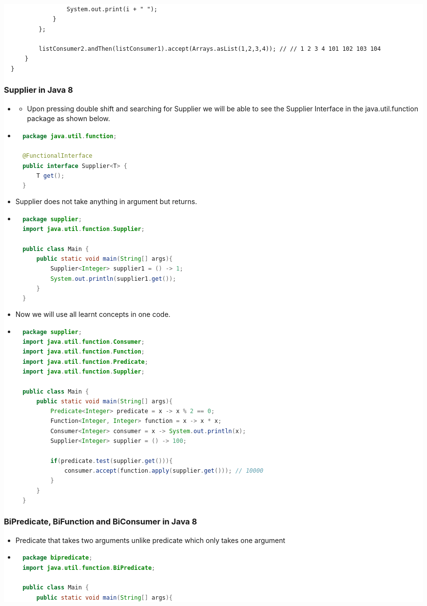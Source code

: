   ```
                    System.out.print(i + " ");
                }
            };

            listConsumer2.andThen(listConsumer1).accept(Arrays.asList(1,2,3,4)); // // 1 2 3 4 101 102 103 104
        }
    }    
  ```

### Supplier in Java 8

- - Upon pressing double shift and searching for Supplier we will be able to see the Supplier Interface in the java.util.function package as shown below.
- ```java
    package java.util.function;

    @FunctionalInterface
    public interface Supplier<T> {
        T get();
    }
  ```
- Supplier does not take anything in argument but returns.
- ```java
    package supplier;
    import java.util.function.Supplier;

    public class Main {
        public static void main(String[] args){
            Supplier<Integer> supplier1 = () -> 1;
            System.out.println(supplier1.get());
        }
    }
  ```
- Now we will use all learnt concepts in one code.
- ```java
    package supplier;
    import java.util.function.Consumer;
    import java.util.function.Function;
    import java.util.function.Predicate;
    import java.util.function.Supplier;

    public class Main {
        public static void main(String[] args){
            Predicate<Integer> predicate = x -> x % 2 == 0;
            Function<Integer, Integer> function = x -> x * x;
            Consumer<Integer> consumer = x -> System.out.println(x);
            Supplier<Integer> supplier = () -> 100;

            if(predicate.test(supplier.get())){
                consumer.accept(function.apply(supplier.get())); // 10000
            }
        }
    }
  ```

### BiPredicate, BiFunction and BiConsumer in Java 8

- Predicate that takes two arguments unlike predicate which only takes one argument
- ```java
    package bipredicate;
    import java.util.function.BiPredicate;

    public class Main {
        public static void main(String[] args){
  ```